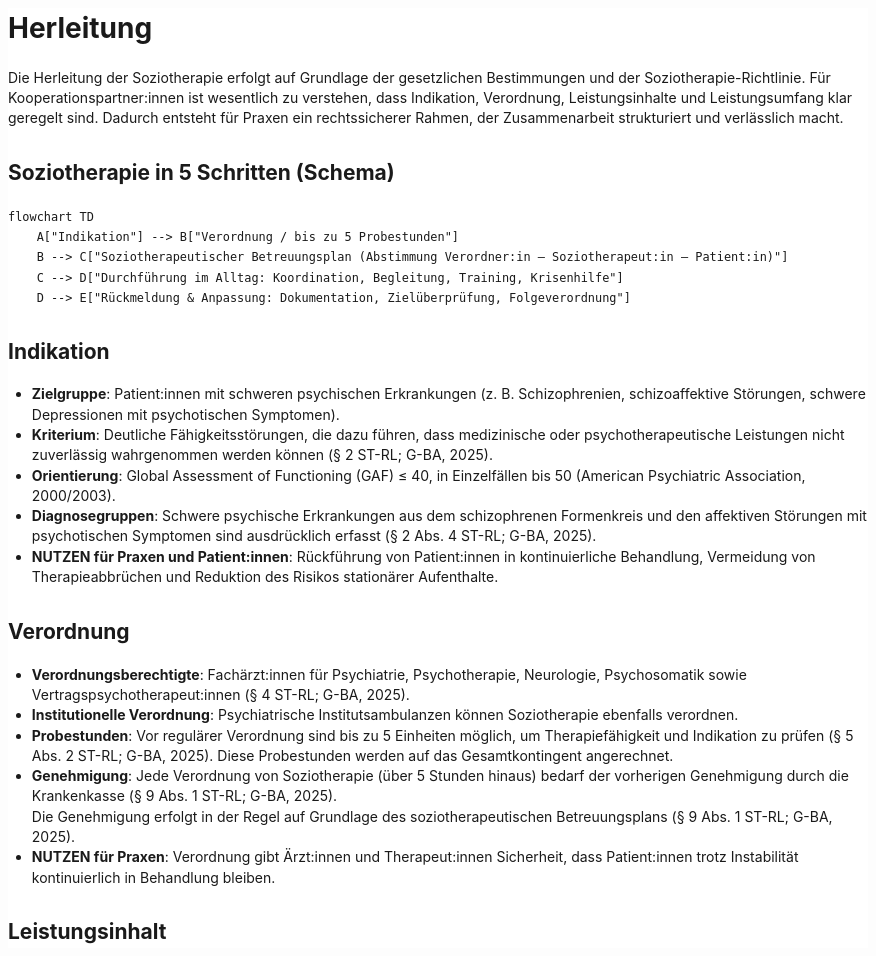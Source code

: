 # Herleitung

Die Herleitung der Soziotherapie erfolgt auf Grundlage der gesetzlichen Bestimmungen und der Soziotherapie-Richtlinie. Für Kooperationspartner:innen ist wesentlich zu verstehen, dass Indikation, Verordnung, Leistungsinhalte und Leistungsumfang klar geregelt sind. Dadurch entsteht für Praxen ein rechtssicherer Rahmen, der Zusammenarbeit strukturiert und verlässlich macht.

## Soziotherapie in 5 Schritten (Schema)

```mermaid
flowchart TD
    A["Indikation"] --> B["Verordnung / bis zu 5 Probestunden"]
    B --> C["Soziotherapeutischer Betreuungsplan (Abstimmung Verordner:in – Soziotherapeut:in – Patient:in)"]
    C --> D["Durchführung im Alltag: Koordination, Begleitung, Training, Krisenhilfe"]
    D --> E["Rückmeldung & Anpassung: Dokumentation, Zielüberprüfung, Folgeverordnung"]
```

## Indikation

- **Zielgruppe**: Patient:innen mit schweren psychischen Erkrankungen (z. B. Schizophrenien, schizoaffektive Störungen, schwere Depressionen mit psychotischen Symptomen).  
- **Kriterium**: Deutliche Fähigkeitsstörungen, die dazu führen, dass medizinische oder psychotherapeutische Leistungen nicht zuverlässig wahrgenommen werden können (§ 2 ST-RL; G-BA, 2025).  
- **Orientierung**: Global Assessment of Functioning (GAF) ≤ 40, in Einzelfällen bis 50 (American Psychiatric Association, 2000/2003).  
- **Diagnosegruppen**: Schwere psychische Erkrankungen aus dem schizophrenen Formenkreis und den affektiven Störungen mit psychotischen Symptomen sind ausdrücklich erfasst (§ 2 Abs. 4 ST-RL; G-BA, 2025).
- **NUTZEN für Praxen und Patient:innen**: Rückführung von Patient:innen in kontinuierliche Behandlung, Vermeidung von Therapieabbrüchen und Reduktion des Risikos stationärer Aufenthalte.

## Verordnung

- **Verordnungsberechtigte**: Fachärzt:innen für Psychiatrie, Psychotherapie, Neurologie, Psychosomatik sowie Vertragspsychotherapeut:innen (§ 4 ST-RL; G-BA, 2025).  
- **Institutionelle Verordnung**: Psychiatrische Institutsambulanzen können Soziotherapie ebenfalls verordnen.  
- **Probestunden**: Vor regulärer Verordnung sind bis zu 5 Einheiten möglich, um Therapiefähigkeit und Indikation zu prüfen (§ 5 Abs. 2 ST-RL; G-BA, 2025). Diese Probestunden werden auf das Gesamtkontingent angerechnet.  
- **Genehmigung**: Jede Verordnung von Soziotherapie (über 5 Stunden hinaus) bedarf der vorherigen Genehmigung durch die Krankenkasse (§ 9 Abs. 1 ST-RL; G-BA, 2025).  
  Die Genehmigung erfolgt in der Regel auf Grundlage des soziotherapeutischen Betreuungsplans (§ 9 Abs. 1 ST-RL; G-BA, 2025).
- **NUTZEN für Praxen**: Verordnung gibt Ärzt:innen und Therapeut:innen Sicherheit, dass Patient:innen trotz Instabilität kontinuierlich in Behandlung bleiben.

## Leistungsinhalt
